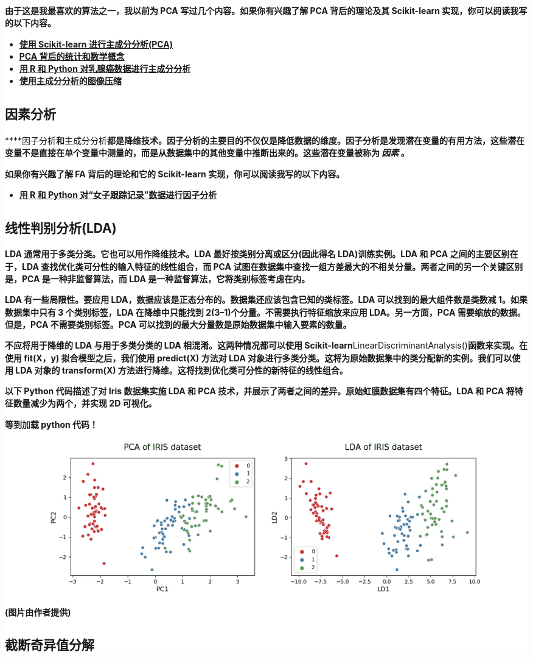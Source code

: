 **由于这是我最喜欢的算法之一，我以前为 PCA 写过几个内容。如果你有兴趣了解 PCA 背后的理论及其 Scikit-learn 实现，你可以阅读我写的以下内容。**

*   **[使用 Scikit-learn 进行主成分分析(PCA)](/principal-component-analysis-pca-with-scikit-learn-1e84a0c731b0)**
*   **[PCA 背后的统计和数学概念](https://medium.com/data-science-365/statistical-and-mathematical-concepts-behind-pca-a2cb25940cd4)**
*   **[用 R 和 Python 对乳腺癌数据进行主成分分析](/principal-component-analysis-for-breast-cancer-data-with-r-and-python-b312d28e911f)**
*   **[使用主成分分析的图像压缩](/image-compression-using-principal-component-analysis-pca-253f26740a9f)**

## **因素分析**

****因子分析**和**主成分分析**都是降维技术。因子分析的主要目的不仅仅是降低数据的维度。因子分析是发现潜在变量的有用方法，这些潜在变量不是直接在单个变量中测量的，而是从数据集中的其他变量中推断出来的。这些潜在变量被称为 ***因素*** 。**

**如果你有兴趣了解 FA 背后的理论和它的 Scikit-learn 实现，你可以阅读我写的以下内容。**

*   **[用 R 和 Python 对“女子跟踪记录”数据进行因子分析](/factor-analysis-on-women-track-records-data-with-r-and-python-6731a73cd2e0)**

## **线性判别分析(LDA)**

**LDA 通常用于多类分类。它也可以用作降维技术。LDA 最好按类别分离或区分(因此得名 LDA)训练实例。LDA 和 PCA 之间的主要区别在于，LDA 查找优化类可分性的输入特征的线性组合，而 PCA 试图在数据集中查找一组方差最大的不相关分量。两者之间的另一个关键区别是，PCA 是一种非监督算法，而 LDA 是一种监督算法，它将类别标签考虑在内。**

**LDA 有一些局限性。要应用 LDA，数据应该是正态分布的。数据集还应该包含已知的类标签。LDA 可以找到的最大组件数是类数减 1。如果数据集中只有 3 个类别标签，LDA 在降维中只能找到 2(3–1)个分量。不需要执行特征缩放来应用 LDA。另一方面，PCA 需要缩放的数据。但是，PCA 不需要类别标签。PCA 可以找到的最大分量数是原始数据集中输入要素的数量。**

**不应将用于降维的 LDA 与用于多类分类的 LDA 相混淆。这两种情况都可以使用 Scikit-learn**LinearDiscriminantAnalysis()**函数来实现。在使用 **fit(X，y)** 拟合模型之后，我们使用 **predict(X)** 方法对 LDA 对象进行多类分类。这将为原始数据集中的类分配新的实例。我们可以使用 LDA 对象的 **transform(X)** 方法进行降维。这将找到优化类可分性的新特征的线性组合。**

**以下 Python 代码描述了对 Iris 数据集实施 LDA 和 PCA 技术，并展示了两者之间的差异。原始虹膜数据集有四个特征。LDA 和 PCA 将特征数量减少为两个，并实现 2D 可视化。**

**等到加载 python 代码！**

**![](img/0c9e0290e3fa83eb94c9a2eb63b9d733.png)**

**(图片由作者提供)**

## **截断奇异值分解**
